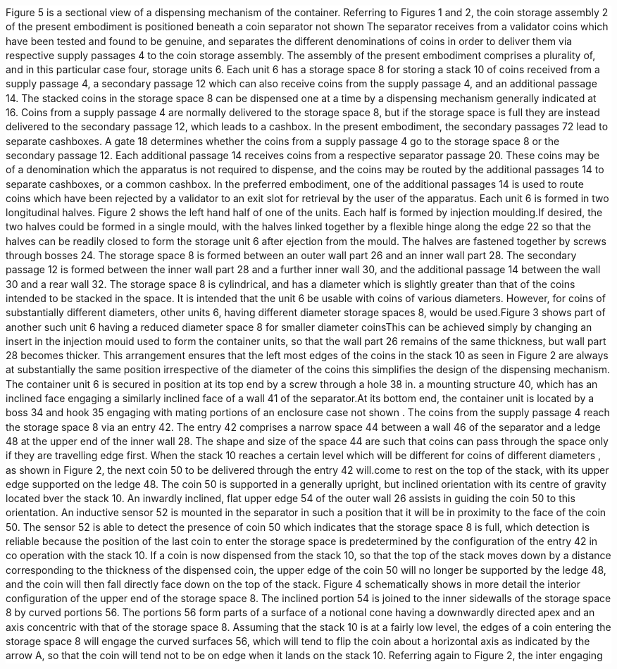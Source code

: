 Figure 5 is a sectional view of a dispensing mechanism of the container. Referring to Figures 1 and 2, the coin storage assembly 2 of the present embodiment is positioned beneath a coin separator not shown The separator receives from a validator coins which have been tested and found to be genuine, and separates the different denominations of coins in order to deliver them via respective supply passages 4 to the coin storage assembly. The assembly of the present embodiment comprises a plurality of, and in this particular case four, storage units 6. Each unit 6 has a storage space 8 for storing a stack 10 of coins received from a supply passage 4, a secondary passage 12 which can also receive coins from the supply passage 4, and an additional passage 14. The stacked coins in the storage space 8 can be dispensed one at a time by a dispensing mechanism generally indicated at 16. Coins from a supply passage 4 are normally delivered to the storage space 8, but if the storage space is full they are instead delivered to the secondary passage 12, which leads to a cashbox. In the present embodiment, the secondary passages 72 lead to separate cashboxes. A gate 18 determines whether the coins from a supply passage 4 go to the storage space 8 or the secondary passage 12. Each additional passage 14 receives coins from a respective separator passage 20. These coins may be of a denomination which the apparatus is not required to dispense, and the coins may be routed by the additional passages 14 to separate cashboxes, or a common cashbox. In the preferred embodiment, one of the additional passages 14 is used to route coins which have been rejected by a validator to an exit slot for retrieval by the user of the apparatus. Each unit 6 is formed in two longitudinal halves. Figure 2 shows the left hand half of one of the units. Each half is formed by injection moulding.If desired, the two halves could be formed in a single mould, with the halves linked together by a flexible hinge along the edge 22 so that the halves can be readily closed to form the storage unit 6 after ejection from the mould. The halves are fastened together by screws through bosses 24. The storage space 8 is formed between an outer wall part 26 and an inner wall part 28. The secondary passage 12 is formed between the inner wall part 28 and a further inner wall 30, and the additional passage 14 between the wall 30 and a rear wall 32. The storage space 8 is cylindrical, and has a diameter which is slightly greater than that of the coins intended to be stacked in the space. It is intended that the unit 6 be usable with coins of various diameters. However, for coins of substantially different diameters, other units 6, having different diameter storage spaces 8, would be used.Figure 3 shows part of another such unit 6 having a reduced diameter space 8 for smaller diameter coinsThis can be achieved simply by changing an insert in the injection mouid used to form the container units, so that the wall part 26 remains of the same thickness, but wall part 28 becomes thicker. This arrangement ensures that the left most edges of the coins in the stack 10 as seen in Figure 2 are always at substantially the same position irrespective of the diameter of the coins this simplifies the design of the dispensing mechanism. The container unit 6 is secured in position at its top end by a screw through a hole 38 in. a mounting structure 40, which has an inclined face engaging a similarly inclined face of a wall 41 of the separator.At its bottom end, the container unit is located by a boss 34 and hook 35 engaging with mating portions of an enclosure case not shown . The coins from the supply passage 4 reach the storage space 8 via an entry 42. The entry 42 comprises a narrow space 44 between a wall 46 of the separator and a ledge 48 at the upper end of the inner wall 28. The shape and size of the space 44 are such that coins can pass through the space only if they are travelling edge first. When the stack 10 reaches a certain level which will be different for coins of different diameters , as shown in Figure 2, the next coin 50 to be delivered through the entry 42 will.come to rest on the top of the stack, with its upper edge supported on the ledge 48. The coin 50 is supported in a generally upright, but inclined orientation with its centre of gravity located bver the stack 10. An inwardly inclined, flat upper edge 54 of the outer wall 26 assists in guiding the coin 50 to this orientation. An inductive sensor 52 is mounted in the separator in such a position that it will be in proximity to the face of the coin 50. The sensor 52 is able to detect the presence of coin 50 which indicates that the storage space 8 is full, which detection is reliable because the position of the last coin to enter the storage space is predetermined by the configuration of the entry 42 in co operation with the stack 10. If a coin is now dispensed from the stack 10, so that the top of the stack moves down by a distance corresponding to the thickness of the dispensed coin, the upper edge of the coin 50 will no longer be supported by the ledge 48, and the coin will then fall directly face down on the top of the stack. Figure 4 schematically shows in more detail the interior configuration of the upper end of the storage space 8. The inclined portion 54 is joined to the inner sidewalls of the storage space 8 by curved portions 56. The portions 56 form parts of a surface of a notional cone having a downwardly directed apex and an axis concentric with that of the storage space 8. Assuming that the stack 10 is at a fairly low level, the edges of a coin entering the storage space 8 will engage the curved surfaces 56, which will tend to flip the coin about a horizontal axis as indicated by the arrow A, so that the coin will tend not to be on edge when it lands on the stack 10. Referring again to Figure 2, the inter engaging